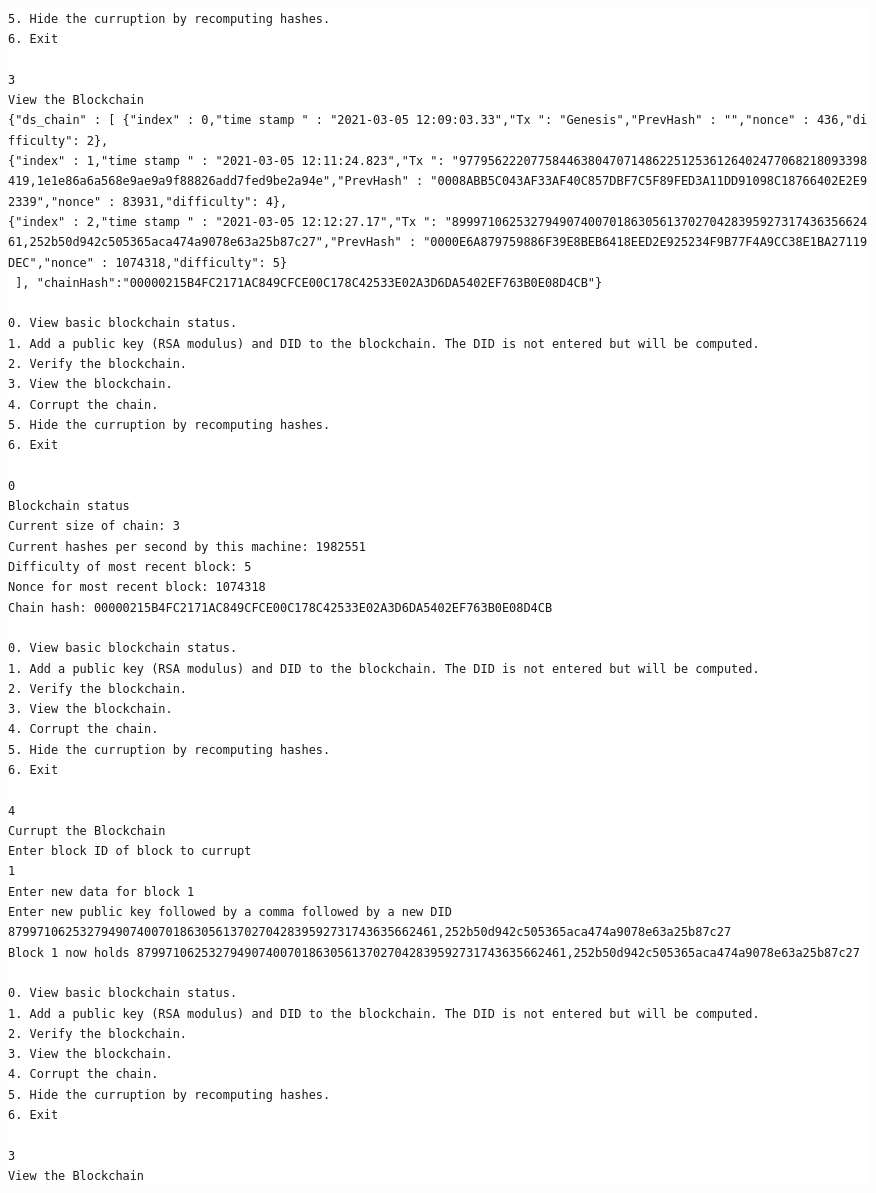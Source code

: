 ```
5. Hide the curruption by recomputing hashes.
6. Exit

3
View the Blockchain
{"ds_chain" : [ {"index" : 0,"time stamp " : "2021-03-05 12:09:03.33","Tx ": "Genesis","PrevHash" : "","nonce" : 436,"difficulty": 2},
{"index" : 1,"time stamp " : "2021-03-05 12:11:24.823","Tx ": "977956222077584463804707148622512536126402477068218093398419,1e1e86a6a568e9ae9a9f88826add7fed9be2a94e","PrevHash" : "0008ABB5C043AF33AF40C857DBF7C5F89FED3A11DD91098C18766402E2E92339","nonce" : 83931,"difficulty": 4},
{"index" : 2,"time stamp " : "2021-03-05 12:12:27.17","Tx ": "899971062532794907400701863056137027042839592731743635662461,252b50d942c505365aca474a9078e63a25b87c27","PrevHash" : "0000E6A879759886F39E8BEB6418EED2E925234F9B77F4A9CC38E1BA27119DEC","nonce" : 1074318,"difficulty": 5}
 ], "chainHash":"00000215B4FC2171AC849CFCE00C178C42533E02A3D6DA5402EF763B0E08D4CB"}

0. View basic blockchain status.
1. Add a public key (RSA modulus) and DID to the blockchain. The DID is not entered but will be computed.
2. Verify the blockchain.
3. View the blockchain.
4. Corrupt the chain.
5. Hide the curruption by recomputing hashes.
6. Exit

0
Blockchain status
Current size of chain: 3
Current hashes per second by this machine: 1982551
Difficulty of most recent block: 5
Nonce for most recent block: 1074318
Chain hash: 00000215B4FC2171AC849CFCE00C178C42533E02A3D6DA5402EF763B0E08D4CB

0. View basic blockchain status.
1. Add a public key (RSA modulus) and DID to the blockchain. The DID is not entered but will be computed.
2. Verify the blockchain.
3. View the blockchain.
4. Corrupt the chain.
5. Hide the curruption by recomputing hashes.
6. Exit

4
Currupt the Blockchain
Enter block ID of block to currupt
1
Enter new data for block 1
Enter new public key followed by a comma followed by a new DID
879971062532794907400701863056137027042839592731743635662461,252b50d942c505365aca474a9078e63a25b87c27
Block 1 now holds 879971062532794907400701863056137027042839592731743635662461,252b50d942c505365aca474a9078e63a25b87c27

0. View basic blockchain status.
1. Add a public key (RSA modulus) and DID to the blockchain. The DID is not entered but will be computed.
2. Verify the blockchain.
3. View the blockchain.
4. Corrupt the chain.
5. Hide the curruption by recomputing hashes.
6. Exit

3
View the Blockchain
```